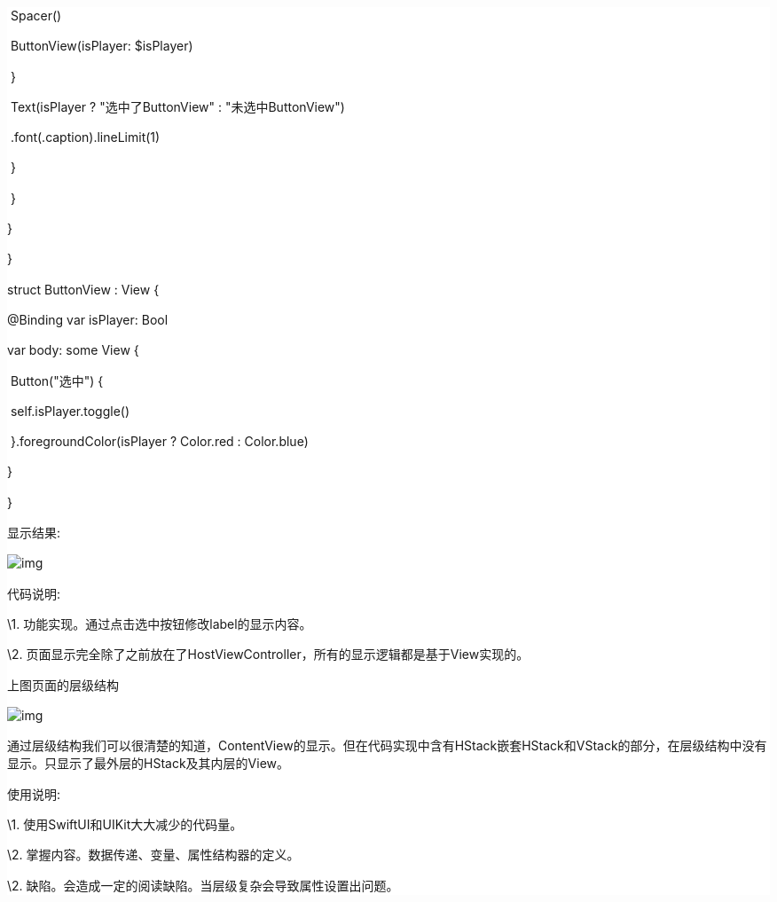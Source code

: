 ​           Spacer()

​           ButtonView(isPlayer: $isPlayer)

​         }

​         Text(isPlayer ? "选中了ButtonView" : "未选中ButtonView")

​           .font(.caption).lineLimit(1)

​       }

​     }

   }

}



struct ButtonView : View {

   @Binding var isPlayer: Bool



   var body: some View {

​     Button("选中") {

​       self.isPlayer.toggle()

​     }.foregroundColor(isPlayer ? Color.red : Color.blue)

   }

}

显示结果:

![img](https:////upload-images.jianshu.io/upload_images/3331858-640cd24ee0e58a0f?imageMogr2/auto-orient/strip|imageView2/2/w/200/format/webp)

代码说明:



  \1. 功能实现。通过点击选中按钮修改label的显示内容。

   \2. 页面显示完全除了之前放在了HostViewController，所有的显示逻辑都是基于View实现的。

上图页面的层级结构

![img](https:////upload-images.jianshu.io/upload_images/3331858-d2b63f47393d6f8f?imageMogr2/auto-orient/strip|imageView2/2/w/354/format/webp)

​	通过层级结构我们可以很清楚的知道，ContentView的显示。但在代码实现中含有HStack嵌套HStack和VStack的部分，在层级结构中没有显示。只显示了最外层的HStack及其内层的View。

使用说明:



  \1. 使用SwiftUI和UIKit大大减少的代码量。

  \2. 掌握内容。数据传递、变量、属性结构器的定义。

  \2. 缺陷。会造成一定的阅读缺陷。当层级复杂会导致属性设置出问题。 
